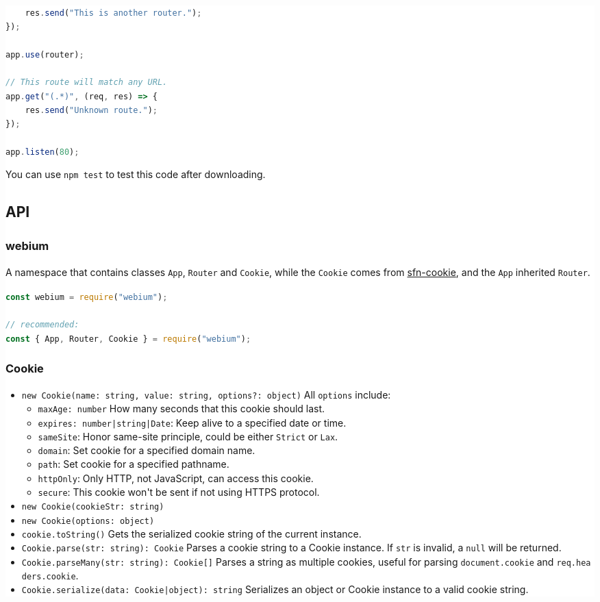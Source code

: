 ```javascript
    res.send("This is another router.");
});

app.use(router);

// This route will match any URL.
app.get("(.*)", (req, res) => {
    res.send("Unknown route.");
});

app.listen(80);
```

You can use `npm test` to test this code after downloading.

## API

### webium

A namespace that contains classes `App`, `Router` and `Cookie`, while the 
`Cookie` comes from [sfn-cookie](https://www.npmjs.com/package/sfn-cookie),
and the `App` inherited `Router`.

```javascript
const webium = require("webium");

// recommended:
const { App, Router, Cookie } = require("webium");
```

### Cookie

- `new Cookie(name: string, value: string, options?: object)`
    All `options` include:
    - `maxAge: number` How many seconds that this cookie should last.
    - `expires: number|string|Date`: Keep alive to a specified date or time.
    - `sameSite`: Honor same-site principle, could be either `Strict` or `Lax`.
    - `domain`: Set cookie for a specified domain name.
    - `path`: Set cookie for a specified pathname.
    - `httpOnly`: Only HTTP, not JavaScript, can access this cookie.
    - `secure`: This cookie won't be sent if not using HTTPS protocol.
- `new Cookie(cookieStr: string)`
- `new Cookie(options: object)`
- `cookie.toString()` Gets the serialized cookie string of the current 
    instance.
- `Cookie.parse(str: string): Cookie` Parses a cookie string to a Cookie 
    instance. If `str` is invalid, a `null` will be returned.
- `Cookie.parseMany(str: string): Cookie[]` Parses a string as multiple 
    cookies, useful for parsing `document.cookie` and `req.headers.cookie`.
- `Cookie.serialize(data: Cookie|object): string` Serializes an object or 
    Cookie instance to a valid cookie string.
